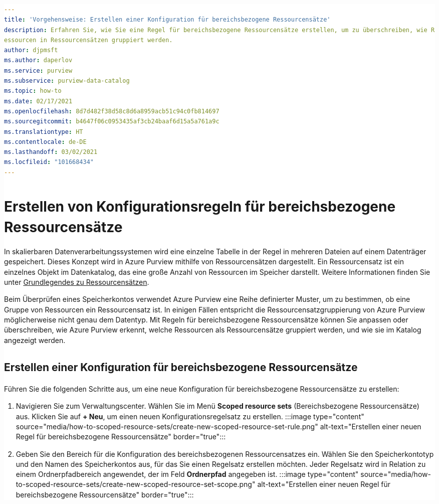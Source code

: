 ```yaml
---
title: 'Vorgehensweise: Erstellen einer Konfiguration für bereichsbezogene Ressourcensätze'
description: Erfahren Sie, wie Sie eine Regel für bereichsbezogene Ressourcensätze erstellen, um zu überschreiben, wie Ressourcen in Ressourcensätzen gruppiert werden.
author: djpmsft
ms.author: daperlov
ms.service: purview
ms.subservice: purview-data-catalog
ms.topic: how-to
ms.date: 02/17/2021
ms.openlocfilehash: 8d7d482f38d58c8d6a8959acb51c94c0fb814697
ms.sourcegitcommit: b4647f06c0953435af3cb24baaf6d15a5a761a9c
ms.translationtype: HT
ms.contentlocale: de-DE
ms.lasthandoff: 03/02/2021
ms.locfileid: "101668434"
---
```

# <a name="create-scoped-resource-set-configuration-rules"></a>Erstellen von Konfigurationsregeln für bereichsbezogene Ressourcensätze

In skalierbaren Datenverarbeitungssystemen wird eine einzelne Tabelle in der Regel in mehreren Dateien auf einem Datenträger gespeichert. Dieses Konzept wird in Azure Purview mithilfe von Ressourcensätzen dargestellt. Ein Ressourcensatz ist ein einzelnes Objekt im Datenkatalog, das eine große Anzahl von Ressourcen im Speicher darstellt. Weitere Informationen finden Sie unter [Grundlegendes zu Ressourcensätzen](concept-resource-sets.md).

Beim Überprüfen eines Speicherkontos verwendet Azure Purview eine Reihe definierter Muster, um zu bestimmen, ob eine Gruppe von Ressourcen ein Ressourcensatz ist. In einigen Fällen entspricht die Ressourcensatzgruppierung von Azure Purview möglicherweise nicht genau dem Datentyp. Mit Regeln für bereichsbezogene Ressourcensätze können Sie anpassen oder überschreiben, wie Azure Purview erkennt, welche Ressourcen als Ressourcensätze gruppiert werden, und wie sie im Katalog angezeigt werden.

## <a name="how-to-create-a-scoped-resource-set-configuration"></a>Erstellen einer Konfiguration für bereichsbezogene Ressourcensätze

Führen Sie die folgenden Schritte aus, um eine neue Konfiguration für bereichsbezogene Ressourcensätze zu erstellen:

1. Navigieren Sie zum Verwaltungscenter. Wählen Sie im Menü **Scoped resource sets** (Bereichsbezogene Ressourcensätze) aus. Klicken Sie auf **+ Neu**, um einen neuen Konfigurationsregelsatz zu erstellen.
        :::image type="content" source="media/how-to-scoped-resource-sets/create-new-scoped-resource-set-rule.png" alt-text="Erstellen einer neuen Regel für bereichsbezogene Ressourcensätze" border="true":::

1. Geben Sie den Bereich für die Konfiguration des bereichsbezogenen Ressourcensatzes ein. Wählen Sie den Speicherkontotyp und den Namen des Speicherkontos aus, für das Sie einen Regelsatz erstellen möchten. Jeder Regelsatz wird in Relation zu einem Ordnerpfadbereich angewendet, der im Feld **Ordnerpfad** angegeben ist. 
        :::image type="content" source="media/how-to-scoped-resource-sets/create-new-scoped-resource-set-scope.png" alt-text="Erstellen einer neuen Regel für bereichsbezogene Ressourcensätze" border="true":::
